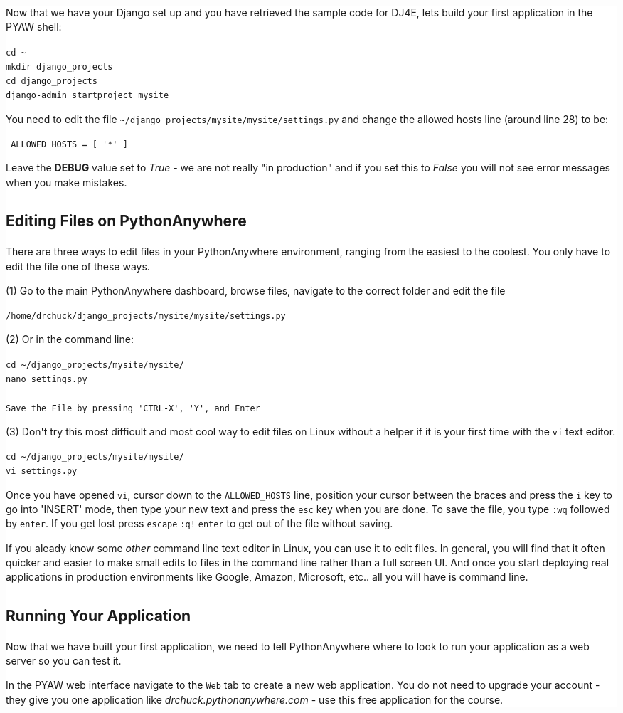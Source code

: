 Now that we have your Django set up and you have retrieved the sample code for DJ4E, lets
build your first application in the PYAW shell:

    cd ~
    mkdir django_projects
    cd django_projects
    django-admin startproject mysite

You need to edit the file `~/django_projects/mysite/mysite/settings.py` and change
the allowed hosts line (around line 28) to be:

     ALLOWED_HOSTS = [ '*' ]

Leave the __DEBUG__ value set to *True* - we are not really "in production" and if you set this to
*False* you will not see error messages when you make mistakes.

Editing Files on PythonAnywhere
-------------------------------

There are three ways to edit files in your PythonAnywhere environment, ranging from the easiest
to the coolest.  You only have to edit the file one of these ways.

(1) Go to the main PythonAnywhere dashboard, browse files, navigate to the correct folder and edit the file

    /home/drchuck/django_projects/mysite/mysite/settings.py

(2) Or in the command line:

    cd ~/django_projects/mysite/mysite/
    nano settings.py

    Save the File by pressing 'CTRL-X', 'Y', and Enter

(3) Don't try this most difficult and most cool way to edit files on Linux without a helper
if it is your first time with the `vi` text editor.

    cd ~/django_projects/mysite/mysite/
    vi settings.py

Once you have opened `vi`, cursor down to the `ALLOWED_HOSTS` line,
position your cursor between the braces and press the
`i` key to go into 'INSERT' mode, then type your new text and press the `esc` key when you are
done.  To save the file, you type `:wq` followed by `enter`.  If you get lost press `escape` `:q!`
`enter` to get out of the file without saving.

If you aleady know some _other_ command line text editor in Linux, you can use it to edit files.  In general,
you will find that it often quicker and easier to make small edits to files in the command line
rather than a full screen UI.  And once you start deploying real applications in production
environments like Google, Amazon, Microsoft, etc.. all you will have is command line.

Running Your Application
------------------------

Now that we have built your first application, we need to tell PythonAnywhere where to look
to run your application as a web server so you can test it.

In the PYAW web interface navigate to the `Web` tab to create a new web application.  You do not need
to upgrade your account - they give you one application like *drchuck.pythonanywhere.com* - use this
free application for the course.
